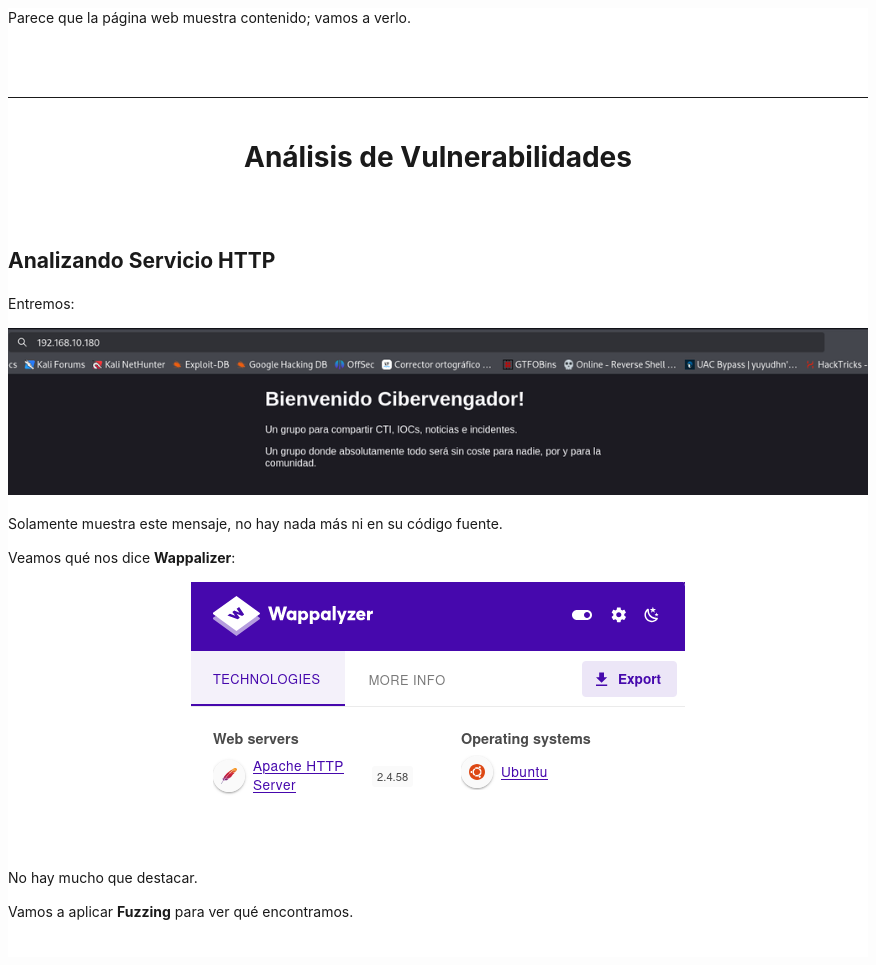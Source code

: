 Parece que la página web muestra contenido; vamos a verlo.


<br>
<br>
<hr>
<div style="position: relative;">
  <h1 id="Analisis" style="text-align:center;">Análisis de Vulnerabilidades</h1>
</div>
<br>


<h2 id="HTTP">Analizando Servicio HTTP</h2>

Entremos:

<p align="center">
<img src="/assets/images/THL-writeup-theFirstAvenger/Captura1.png">
</p>

Solamente muestra este mensaje, no hay nada más ni en su código fuente.

Veamos qué nos dice **Wappalizer**:

<p align="center">
<img src="/assets/images/THL-writeup-theFirstAvenger/Captura2.png">
</p>

No hay mucho que destacar.

Vamos a aplicar **Fuzzing** para ver qué encontramos.

<br>
